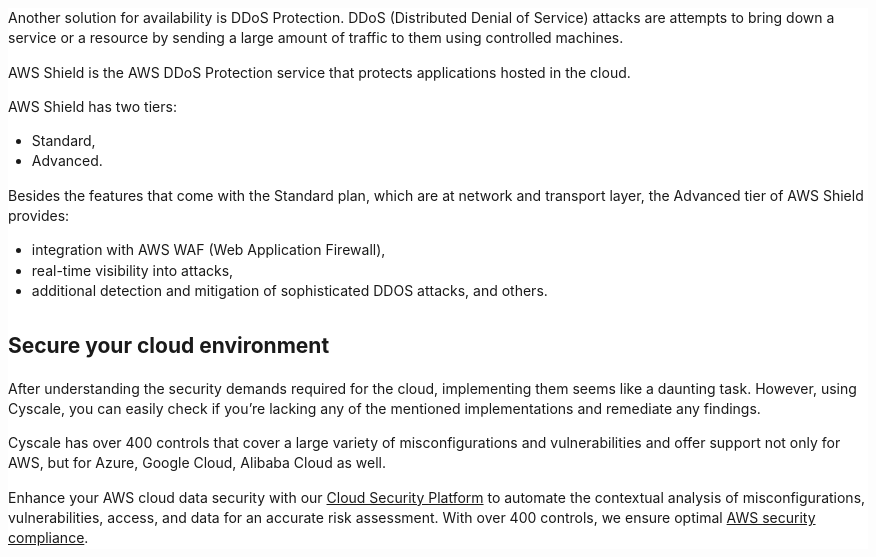 Another solution for availability is DDoS Protection. DDoS (Distributed Denial of Service) attacks are attempts to bring down a service or a resource by sending a large amount of traffic to them using controlled machines. 

AWS Shield is the AWS DDoS Protection service that protects applications hosted in the cloud. 

AWS Shield has two tiers: 

* Standard, 
* Advanced. 

Besides the features that come with the Standard plan, which are at network and transport layer, the Advanced tier of AWS Shield provides: 

* integration with AWS WAF (Web Application Firewall), 
* real-time visibility into attacks,  
* additional detection and mitigation of sophisticated DDOS attacks, and others. 

## Secure your cloud environment 

After understanding the security demands required for the cloud, implementing them seems like a daunting task. However, using Cyscale, you can easily check if you’re lacking any of the mentioned implementations and remediate any findings. 

Cyscale has over 400 controls that cover a large variety of misconfigurations and vulnerabilities and offer support not only for AWS, but for Azure, Google Cloud, Alibaba Cloud as well. 



Enhance your AWS cloud data security with our [Cloud Security Platform](https://cyscale.com/) to automate the contextual analysis of misconfigurations, vulnerabilities, access, and data for an accurate risk assessment. With over 400 controls, we ensure optimal [AWS security compliance](https://cyscale.com/use-cases/aws-cloud-security/).


